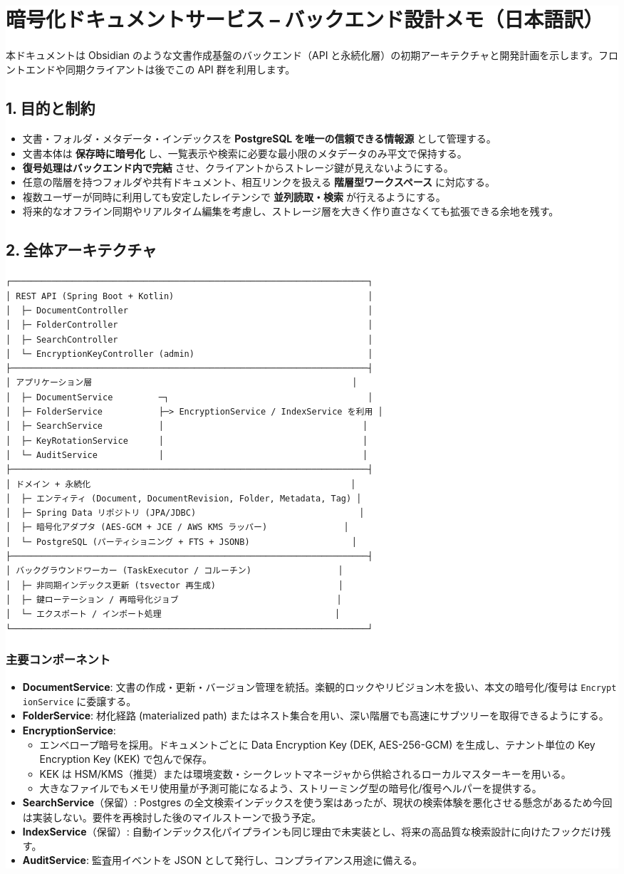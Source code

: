 
# 暗号化ドキュメントサービス – バックエンド設計メモ（日本語訳）

本ドキュメントは Obsidian のような文書作成基盤のバックエンド（API と永続化層）の初期アーキテクチャと開発計画を示します。フロントエンドや同期クライアントは後でこの API 群を利用します。

## 1. 目的と制約
- 文書・フォルダ・メタデータ・インデックスを **PostgreSQL を唯一の信頼できる情報源** として管理する。
- 文書本体は **保存時に暗号化** し、一覧表示や検索に必要な最小限のメタデータのみ平文で保持する。
- **復号処理はバックエンド内で完結** させ、クライアントからストレージ鍵が見えないようにする。
- 任意の階層を持つフォルダや共有ドキュメント、相互リンクを扱える **階層型ワークスペース** に対応する。
- 複数ユーザーが同時に利用しても安定したレイテンシで **並列読取・検索** が行えるようにする。
- 将来的なオフライン同期やリアルタイム編集を考慮し、ストレージ層を大きく作り直さなくても拡張できる余地を残す。

## 2. 全体アーキテクチャ
```
┌──────────────────────────────────────────────────────────────────────┐
│ REST API (Spring Boot + Kotlin)                                      │
│  ├─ DocumentController                                               │
│  ├─ FolderController                                                 │
│  ├─ SearchController                                                 │
│  └─ EncryptionKeyController (admin)                                  │
├──────────────────────────────────────────────────────────────────────┤
│ アプリケーション層                                                   │
│  ├─ DocumentService         ─┐                                       │
│  ├─ FolderService           ├─> EncryptionService / IndexService を利用 │
│  ├─ SearchService           │                                       │
│  ├─ KeyRotationService      │                                       │
│  └─ AuditService            │                                       │
├──────────────────────────────────────────────────────────────────────┤
│ ドメイン + 永続化                                                   │
│  ├─ エンティティ (Document, DocumentRevision, Folder, Metadata, Tag) │
│  ├─ Spring Data リポジトリ (JPA/JDBC)                                │
│  ├─ 暗号化アダプタ (AES-GCM + JCE / AWS KMS ラッパー)               │
│  └─ PostgreSQL (パーティショニング + FTS + JSONB)                    │
├──────────────────────────────────────────────────────────────────────┤
│ バックグラウンドワーカー (TaskExecutor / コルーチン)                 │
│  ├─ 非同期インデックス更新 (tsvector 再生成)                        │
│  ├─ 鍵ローテーション / 再暗号化ジョブ                               │
│  └─ エクスポート / インポート処理                                  │
└──────────────────────────────────────────────────────────────────────┘
```

### 主要コンポーネント
- **DocumentService**: 文書の作成・更新・バージョン管理を統括。楽観的ロックやリビジョン木を扱い、本文の暗号化/復号は `EncryptionService` に委譲する。
- **FolderService**: 材化経路 (materialized path) またはネスト集合を用い、深い階層でも高速にサブツリーを取得できるようにする。
- **EncryptionService**:
  - エンベロープ暗号を採用。ドキュメントごとに Data Encryption Key (DEK, AES-256-GCM) を生成し、テナント単位の Key Encryption Key (KEK) で包んで保存。
  - KEK は HSM/KMS（推奨）または環境変数・シークレットマネージャから供給されるローカルマスターキーを用いる。
  - 大きなファイルでもメモリ使用量が予測可能になるよう、ストリーミング型の暗号化/復号ヘルパーを提供する。
- **SearchService**（保留）: Postgres の全文検索インデックスを使う案はあったが、現状の検索体験を悪化させる懸念があるため今回は実装しない。要件を再検討した後のマイルストーンで扱う予定。
- **IndexService**（保留）: 自動インデックス化パイプラインも同じ理由で未実装とし、将来の高品質な検索設計に向けたフックだけ残す。
- **AuditService**: 監査用イベントを JSON として発行し、コンプライアンス用途に備える。
